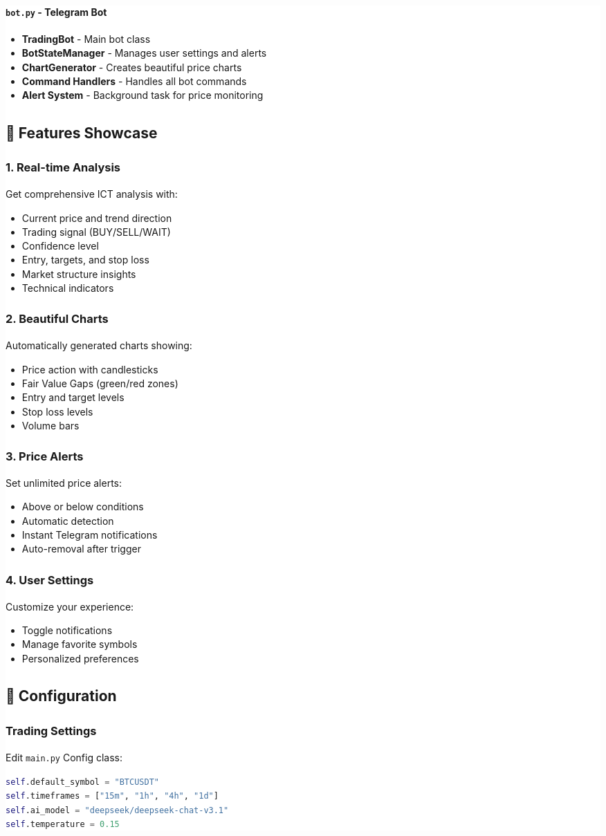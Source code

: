 #### `bot.py` - Telegram Bot
- **TradingBot** - Main bot class
- **BotStateManager** - Manages user settings and alerts
- **ChartGenerator** - Creates beautiful price charts
- **Command Handlers** - Handles all bot commands
- **Alert System** - Background task for price monitoring

## 🎨 Features Showcase

### 1. Real-time Analysis
Get comprehensive ICT analysis with:
- Current price and trend direction
- Trading signal (BUY/SELL/WAIT)
- Confidence level
- Entry, targets, and stop loss
- Market structure insights
- Technical indicators

### 2. Beautiful Charts
Automatically generated charts showing:
- Price action with candlesticks
- Fair Value Gaps (green/red zones)
- Entry and target levels
- Stop loss levels
- Volume bars

### 3. Price Alerts
Set unlimited price alerts:
- Above or below conditions
- Automatic detection
- Instant Telegram notifications
- Auto-removal after trigger

### 4. User Settings
Customize your experience:
- Toggle notifications
- Manage favorite symbols
- Personalized preferences

## 🔧 Configuration

### Trading Settings
Edit `main.py` Config class:
```python
self.default_symbol = "BTCUSDT"
self.timeframes = ["15m", "1h", "4h", "1d"]
self.ai_model = "deepseek/deepseek-chat-v3.1"
self.temperature = 0.15
```
